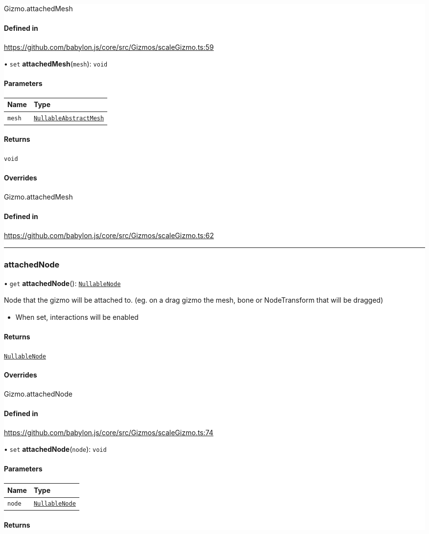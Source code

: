 Gizmo.attachedMesh

#### Defined in

https://github.com/babylon.js/core/src/Gizmos/scaleGizmo.ts:59

• `set` **attachedMesh**(`mesh`): `void`

#### Parameters

| Name | Type |
| :------ | :------ |
| `mesh` | [`Nullable`](../modules.md#nullable)[`AbstractMesh`](AbstractMesh.md) |

#### Returns

`void`

#### Overrides

Gizmo.attachedMesh

#### Defined in

https://github.com/babylon.js/core/src/Gizmos/scaleGizmo.ts:62

___

### attachedNode

• `get` **attachedNode**(): [`Nullable`](../modules.md#nullable)[`Node`](Node.md)

Node that the gizmo will be attached to. (eg. on a drag gizmo the mesh, bone or NodeTransform that will be dragged)
* When set, interactions will be enabled

#### Returns

[`Nullable`](../modules.md#nullable)[`Node`](Node.md)

#### Overrides

Gizmo.attachedNode

#### Defined in

https://github.com/babylon.js/core/src/Gizmos/scaleGizmo.ts:74

• `set` **attachedNode**(`node`): `void`

#### Parameters

| Name | Type |
| :------ | :------ |
| `node` | [`Nullable`](../modules.md#nullable)[`Node`](Node.md) |

#### Returns
